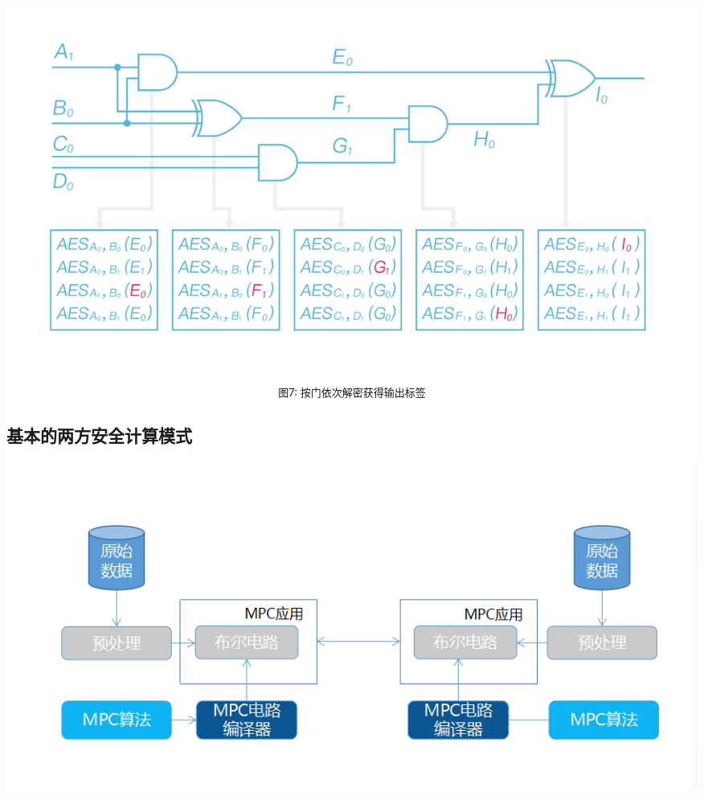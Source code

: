 ![](/img/zh-CN/MPC.assets/gates_decrypt_output_label.jpg)

<center><font size="2">图7: 按门依次解密获得输出标签</font><br /> </center>

## 基本的两方安全计算模式

![](/img/zh-CN/MPC.assets/MPC-basic-flow.png)
